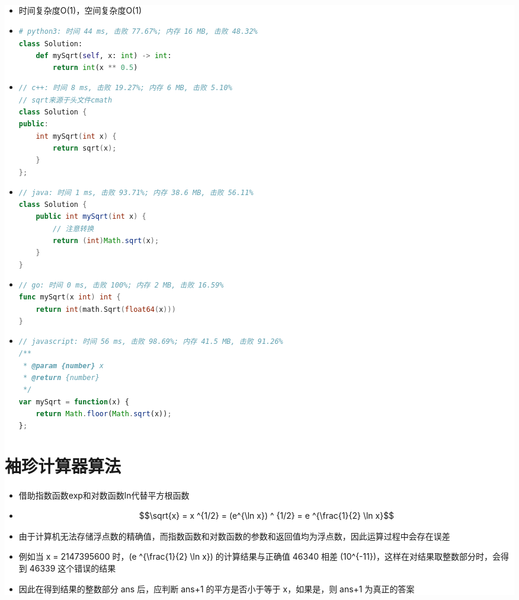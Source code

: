 - 时间复杂度O(1)，空间复杂度O(1)

- ```python
  # python3: 时间 44 ms, 击败 77.67%; 内存 16 MB, 击败 48.32%
  class Solution:
      def mySqrt(self, x: int) -> int:
          return int(x ** 0.5)
  ```


- ```c++
  // c++: 时间 8 ms, 击败 19.27%; 内存 6 MB, 击败 5.10%
  // sqrt来源于头文件cmath
  class Solution {
  public:
      int mySqrt(int x) {
          return sqrt(x);
      }
  };
  ```


- ```java
  // java: 时间 1 ms, 击败 93.71%; 内存 38.6 MB, 击败 56.11%
  class Solution {
      public int mySqrt(int x) {
          // 注意转换
          return (int)Math.sqrt(x);
      }
  }
  ```


- ```go
  // go: 时间 0 ms, 击败 100%; 内存 2 MB, 击败 16.59%
  func mySqrt(x int) int {
      return int(math.Sqrt(float64(x)))
  }
  ```


- ```javascript
  // javascript: 时间 56 ms, 击败 98.69%; 内存 41.5 MB, 击败 91.26%
  /**
   * @param {number} x
   * @return {number}
   */
  var mySqrt = function(x) {
      return Math.floor(Math.sqrt(x));
  };
  ```


# 袖珍计算器算法

- 借助指数函数exp和对数函数ln代替平方根函数

- $$\sqrt{x} = x ^{1/2} = (e^{\ln x}) ^ {1/2} = e ^{\frac{1}{2} \ln x}$$

- 由于计算机无法存储浮点数的精确值，而指数函数和对数函数的参数和返回值均为浮点数，因此运算过程中会存在误差

- 例如当 x = 2147395600 时，\(e ^{\frac{1}{2} \ln x}\) 的计算结果与正确值 46340 相差 \(10^{-11}\)，这样在对结果取整数部分时，会得到 46339 这个错误的结果

- 因此在得到结果的整数部分 ans 后，应判断 ans+1 的平方是否小于等于 x，如果是，则 ans+1 为真正的答案
  ```